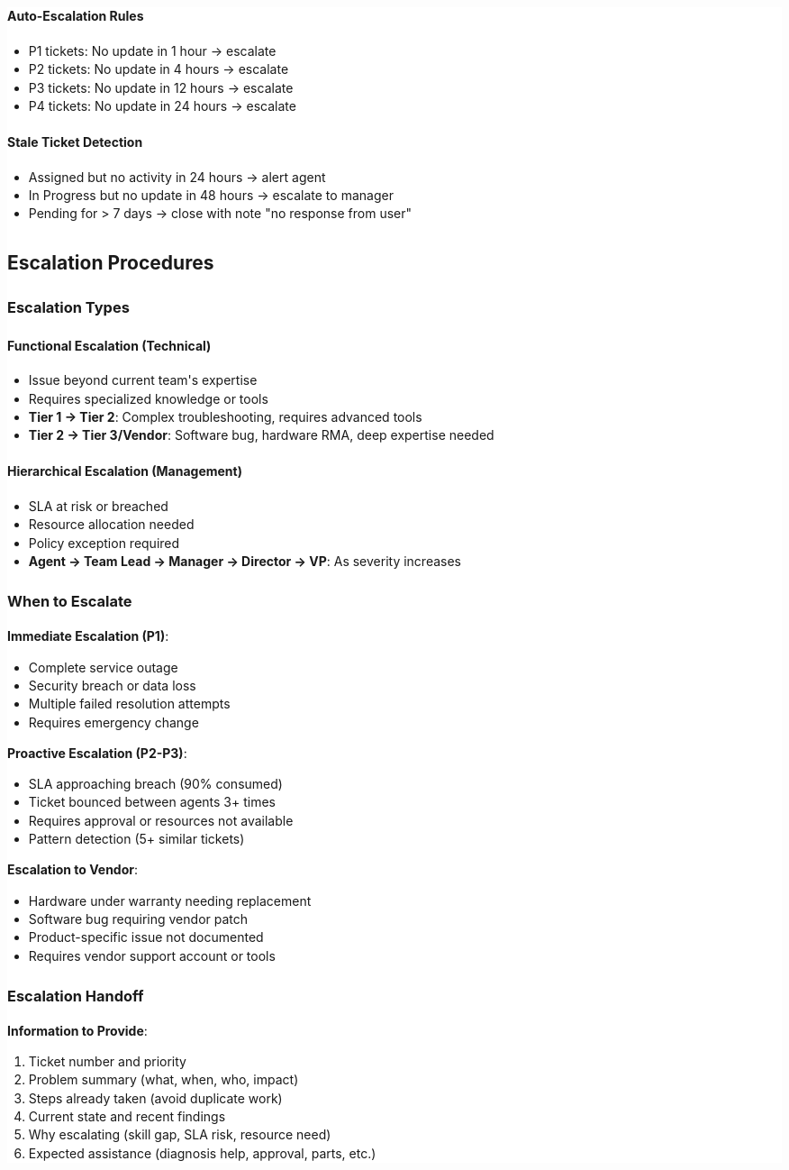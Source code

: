 #### Auto-Escalation Rules
- P1 tickets: No update in 1 hour → escalate
- P2 tickets: No update in 4 hours → escalate
- P3 tickets: No update in 12 hours → escalate
- P4 tickets: No update in 24 hours → escalate

#### Stale Ticket Detection
- Assigned but no activity in 24 hours → alert agent
- In Progress but no update in 48 hours → escalate to manager
- Pending for > 7 days → close with note "no response from user"

## Escalation Procedures

### Escalation Types

#### Functional Escalation (Technical)
- Issue beyond current team's expertise
- Requires specialized knowledge or tools
- **Tier 1 → Tier 2**: Complex troubleshooting, requires advanced tools
- **Tier 2 → Tier 3/Vendor**: Software bug, hardware RMA, deep expertise needed

#### Hierarchical Escalation (Management)
- SLA at risk or breached
- Resource allocation needed
- Policy exception required
- **Agent → Team Lead → Manager → Director → VP**: As severity increases

### When to Escalate

**Immediate Escalation (P1)**:
- Complete service outage
- Security breach or data loss
- Multiple failed resolution attempts
- Requires emergency change

**Proactive Escalation (P2-P3)**:
- SLA approaching breach (90% consumed)
- Ticket bounced between agents 3+ times
- Requires approval or resources not available
- Pattern detection (5+ similar tickets)

**Escalation to Vendor**:
- Hardware under warranty needing replacement
- Software bug requiring vendor patch
- Product-specific issue not documented
- Requires vendor support account or tools

### Escalation Handoff

**Information to Provide**:
1. Ticket number and priority
2. Problem summary (what, when, who, impact)
3. Steps already taken (avoid duplicate work)
4. Current state and recent findings
5. Why escalating (skill gap, SLA risk, resource need)
6. Expected assistance (diagnosis help, approval, parts, etc.)
